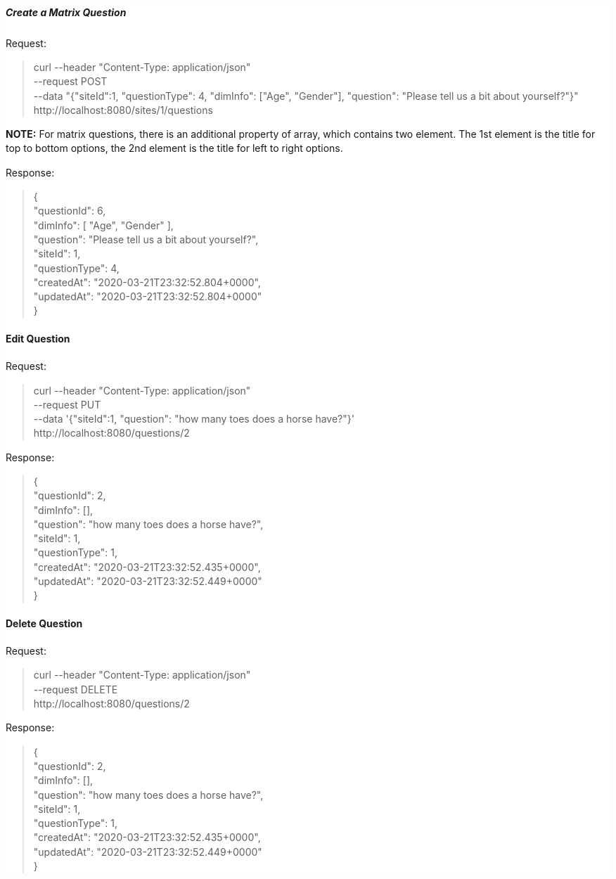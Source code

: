 ##### Create a Matrix Question
Request:
>curl --header "Content-Type: application/json" \
     --request POST \
     --data "{"siteId":1, "questionType": 4, "dimInfo": ["Age", "Gender"], "question": "Please tell us a bit about yourself?"}" \
     http://localhost:8080/sites/1/questions

**NOTE:** For matrix questions, there is an additional property of array, which contains two element. The 1st element is the title for top to bottom options, the 2nd element is the title for left to right options.

Response:
>{ \
  "questionId": 6, \
  "dimInfo": [ "Age", "Gender" ], \
  "question": "Please tell us a bit about yourself?", \
  "siteId": 1, \
  "questionType": 4, \
  "createdAt": "2020-03-21T23:32:52.804+0000", \
  "updatedAt": "2020-03-21T23:32:52.804+0000" \
}

#### Edit Question
Request:
>curl --header "Content-Type: application/json" \
  	 --request PUT \
  	 --data '{"siteId":1, "question": "how many toes does a horse have?"}' \
  	 http://localhost:8080/questions/2

Response:
>{ \
  "questionId": 2, \
  "dimInfo": [], \
  "question": "how many toes does a horse have?", \
  "siteId": 1, \
  "questionType": 1, \
  "createdAt": "2020-03-21T23:32:52.435+0000", \
  "updatedAt": "2020-03-21T23:32:52.449+0000" \
}

#### Delete Question
Request:
>curl --header "Content-Type: application/json" \
  	 --request DELETE \
  	 http://localhost:8080/questions/2

Response:
>{ \
  "questionId": 2, \
  "dimInfo": [], \
  "question": "how many toes does a horse have?", \
  "siteId": 1, \
  "questionType": 1, \
  "createdAt": "2020-03-21T23:32:52.435+0000", \
  "updatedAt": "2020-03-21T23:32:52.449+0000" \
}
